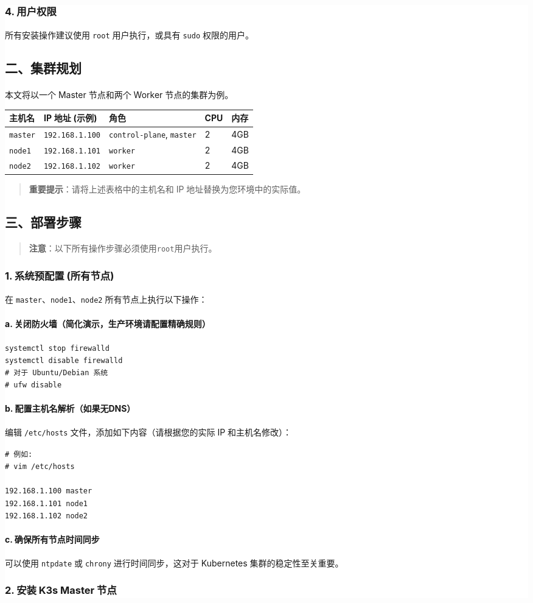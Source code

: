 ### 4. 用户权限

所有安装操作建议使用 `root` 用户执行，或具有 `sudo` 权限的用户。

## 二、集群规划

本文将以一个 Master 节点和两个 Worker 节点的集群为例。

| 主机名    | IP 地址 (示例) | 角色                   | CPU | 内存  |
| :-------- | :------------- | :--------------------- | :-- | :---- |
| `master` | `192.168.1.100` | `control-plane`, `master` | 2   | 4GB   |
| `node1`  | `192.168.1.101` | `worker`               | 2   | 4GB   |
| `node2`  | `192.168.1.102` | `worker`               | 2   | 4GB   |

> **重要提示**：请将上述表格中的主机名和 IP 地址替换为您环境中的实际值。

## 三、部署步骤

> **注意**：以下所有操作步骤必须使用`root`用户执行。

### 1. 系统预配置 (所有节点)

在 `master`、`node1`、`node2` 所有节点上执行以下操作：

#### a. 关闭防火墙（简化演示，生产环境请配置精确规则）

```shell
systemctl stop firewalld
systemctl disable firewalld
# 对于 Ubuntu/Debian 系统
# ufw disable
```

#### b. 配置主机名解析（如果无DNS）

编辑 `/etc/hosts` 文件，添加如下内容（请根据您的实际 IP 和主机名修改）：

```shell
# 例如:
# vim /etc/hosts

192.168.1.100 master
192.168.1.101 node1
192.168.1.102 node2
```

#### c. 确保所有节点时间同步

可以使用 `ntpdate` 或 `chrony` 进行时间同步，这对于 Kubernetes 集群的稳定性至关重要。

### 2. 安装 K3s Master 节点
